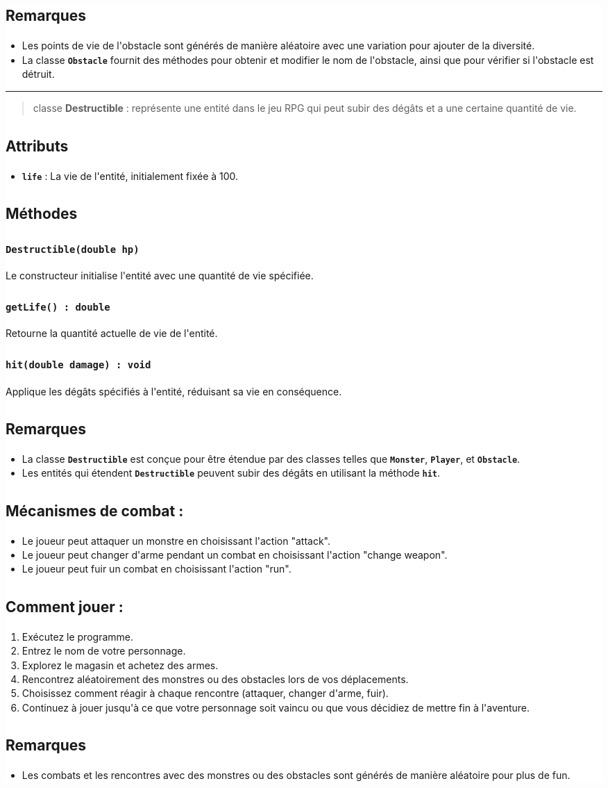 ## **Remarques**

- Les points de vie de l'obstacle sont générés de manière aléatoire avec une variation pour ajouter de la diversité.
- La classe **`Obstacle`** fournit des méthodes pour obtenir et modifier le nom de l'obstacle, ainsi que pour vérifier si l'obstacle est détruit.

---

> classe  **Destructible**  : représente une entité dans le jeu RPG qui peut subir des dégâts et a une certaine quantité de vie.
> 

## **Attributs**

- **`life`** : La vie de l'entité, initialement fixée à 100.

## **Méthodes**

### **`Destructible(double hp)`**

Le constructeur initialise l'entité avec une quantité de vie spécifiée.

### **`getLife() : double`**

Retourne la quantité actuelle de vie de l'entité.

### **`hit(double damage) : void`**

Applique les dégâts spécifiés à l'entité, réduisant sa vie en conséquence.

## **Remarques**

- La classe **`Destructible`** est conçue pour être étendue par des classes telles que **`Monster`**, **`Player`**, et **`Obstacle`**.
- Les entités qui étendent **`Destructible`** peuvent subir des dégâts en utilisant la méthode **`hit`**.

## **Mécanismes de combat :**

- Le joueur peut attaquer un monstre en choisissant l'action "attack".
- Le joueur peut changer d'arme pendant un combat en choisissant l'action "change weapon".
- Le joueur peut fuir un combat en choisissant l'action "run".

## **Comment jouer :**

1. Exécutez le programme.
2. Entrez le nom de votre personnage.
3. Explorez le magasin et achetez des armes.
4. Rencontrez aléatoirement des monstres ou des obstacles lors de vos déplacements.
5. Choisissez comment réagir à chaque rencontre (attaquer, changer d'arme, fuir).
6. Continuez à jouer jusqu'à ce que votre personnage soit vaincu ou que vous décidiez de mettre fin à l'aventure.

## ****Remarques****

- Les combats et les rencontres avec des monstres ou des obstacles sont générés de manière aléatoire pour plus de fun.